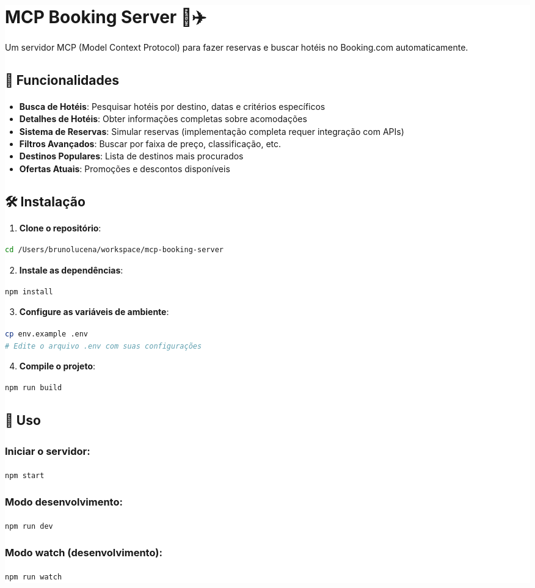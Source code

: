 # MCP Booking Server 🏨✈️

Um servidor MCP (Model Context Protocol) para fazer reservas e buscar hotéis no Booking.com automaticamente.

## 🚀 Funcionalidades

- **Busca de Hotéis**: Pesquisar hotéis por destino, datas e critérios específicos
- **Detalhes de Hotéis**: Obter informações completas sobre acomodações
- **Sistema de Reservas**: Simular reservas (implementação completa requer integração com APIs)
- **Filtros Avançados**: Buscar por faixa de preço, classificação, etc.
- **Destinos Populares**: Lista de destinos mais procurados
- **Ofertas Atuais**: Promoções e descontos disponíveis

## 🛠️ Instalação

1. **Clone o repositório**:
```bash
cd /Users/brunolucena/workspace/mcp-booking-server
```

2. **Instale as dependências**:
```bash
npm install
```

3. **Configure as variáveis de ambiente**:
```bash
cp env.example .env
# Edite o arquivo .env com suas configurações
```

4. **Compile o projeto**:
```bash
npm run build
```

## 🎯 Uso

### Iniciar o servidor:
```bash
npm start
```

### Modo desenvolvimento:
```bash
npm run dev
```

### Modo watch (desenvolvimento):
```bash
npm run watch
```
